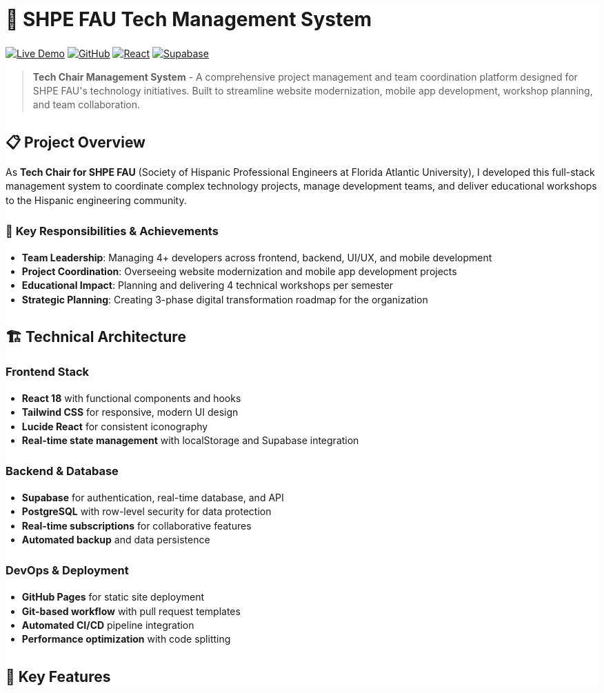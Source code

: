 # 🚀 SHPE FAU Tech Management System

[![Live Demo](https://img.shields.io/badge/Live_Demo-Visit_Site-blue?style=for-the-badge)](https://gianlucabinetti.github.io/SHPE-FAU-Tech-Management-System)
[![GitHub](https://img.shields.io/badge/GitHub-Repository-black?style=for-the-badge&logo=github)](https://github.com/gianlucabinetti/SHPE-FAU-Tech-Management-System)
[![React](https://img.shields.io/badge/React-18.2.0-61DAFB?style=for-the-badge&logo=react)](https://reactjs.org/)
[![Supabase](https://img.shields.io/badge/Supabase-Database-3ECF8E?style=for-the-badge&logo=supabase)](https://supabase.com/)

> **Tech Chair Management System** - A comprehensive project management and team coordination platform designed for SHPE FAU's technology initiatives. Built to streamline website modernization, mobile app development, workshop planning, and team collaboration.

## 📋 Project Overview

As **Tech Chair for SHPE FAU** (Society of Hispanic Professional Engineers at Florida Atlantic University), I developed this full-stack management system to coordinate complex technology projects, manage development teams, and deliver educational workshops to the Hispanic engineering community.

### 🎯 **Key Responsibilities & Achievements**
- **Team Leadership**: Managing 4+ developers across frontend, backend, UI/UX, and mobile development
- **Project Coordination**: Overseeing website modernization and mobile app development projects
- **Educational Impact**: Planning and delivering 4 technical workshops per semester
- **Strategic Planning**: Creating 3-phase digital transformation roadmap for the organization

## 🏗️ **Technical Architecture**

### **Frontend Stack**
- **React 18** with functional components and hooks
- **Tailwind CSS** for responsive, modern UI design
- **Lucide React** for consistent iconography
- **Real-time state management** with localStorage and Supabase integration

### **Backend & Database**
- **Supabase** for authentication, real-time database, and API
- **PostgreSQL** with row-level security for data protection
- **Real-time subscriptions** for collaborative features
- **Automated backup** and data persistence

### **DevOps & Deployment**
- **GitHub Pages** for static site deployment
- **Git-based workflow** with pull request templates
- **Automated CI/CD** pipeline integration
- **Performance optimization** with code splitting

## 🎨 **Key Features**
